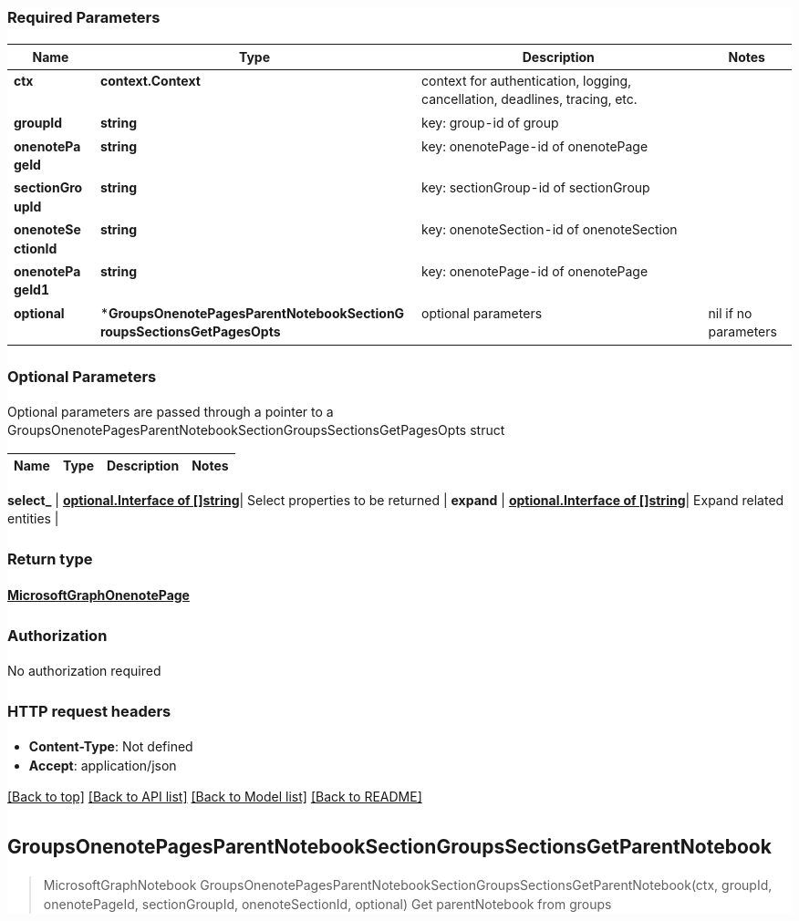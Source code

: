 ### Required Parameters


Name | Type | Description  | Notes
------------- | ------------- | ------------- | -------------
**ctx** | **context.Context** | context for authentication, logging, cancellation, deadlines, tracing, etc.
**groupId** | **string**| key: group-id of group | 
**onenotePageId** | **string**| key: onenotePage-id of onenotePage | 
**sectionGroupId** | **string**| key: sectionGroup-id of sectionGroup | 
**onenoteSectionId** | **string**| key: onenoteSection-id of onenoteSection | 
**onenotePageId1** | **string**| key: onenotePage-id of onenotePage | 
 **optional** | ***GroupsOnenotePagesParentNotebookSectionGroupsSectionsGetPagesOpts** | optional parameters | nil if no parameters

### Optional Parameters

Optional parameters are passed through a pointer to a GroupsOnenotePagesParentNotebookSectionGroupsSectionsGetPagesOpts struct


Name | Type | Description  | Notes
------------- | ------------- | ------------- | -------------





 **select_** | [**optional.Interface of []string**](string.md)| Select properties to be returned | 
 **expand** | [**optional.Interface of []string**](string.md)| Expand related entities | 

### Return type

[**MicrosoftGraphOnenotePage**](microsoft.graph.onenotePage.md)

### Authorization

No authorization required

### HTTP request headers

- **Content-Type**: Not defined
- **Accept**: application/json

[[Back to top]](#) [[Back to API list]](../README.md#documentation-for-api-endpoints)
[[Back to Model list]](../README.md#documentation-for-models)
[[Back to README]](../README.md)


## GroupsOnenotePagesParentNotebookSectionGroupsSectionsGetParentNotebook

> MicrosoftGraphNotebook GroupsOnenotePagesParentNotebookSectionGroupsSectionsGetParentNotebook(ctx, groupId, onenotePageId, sectionGroupId, onenoteSectionId, optional)
Get parentNotebook from groups
